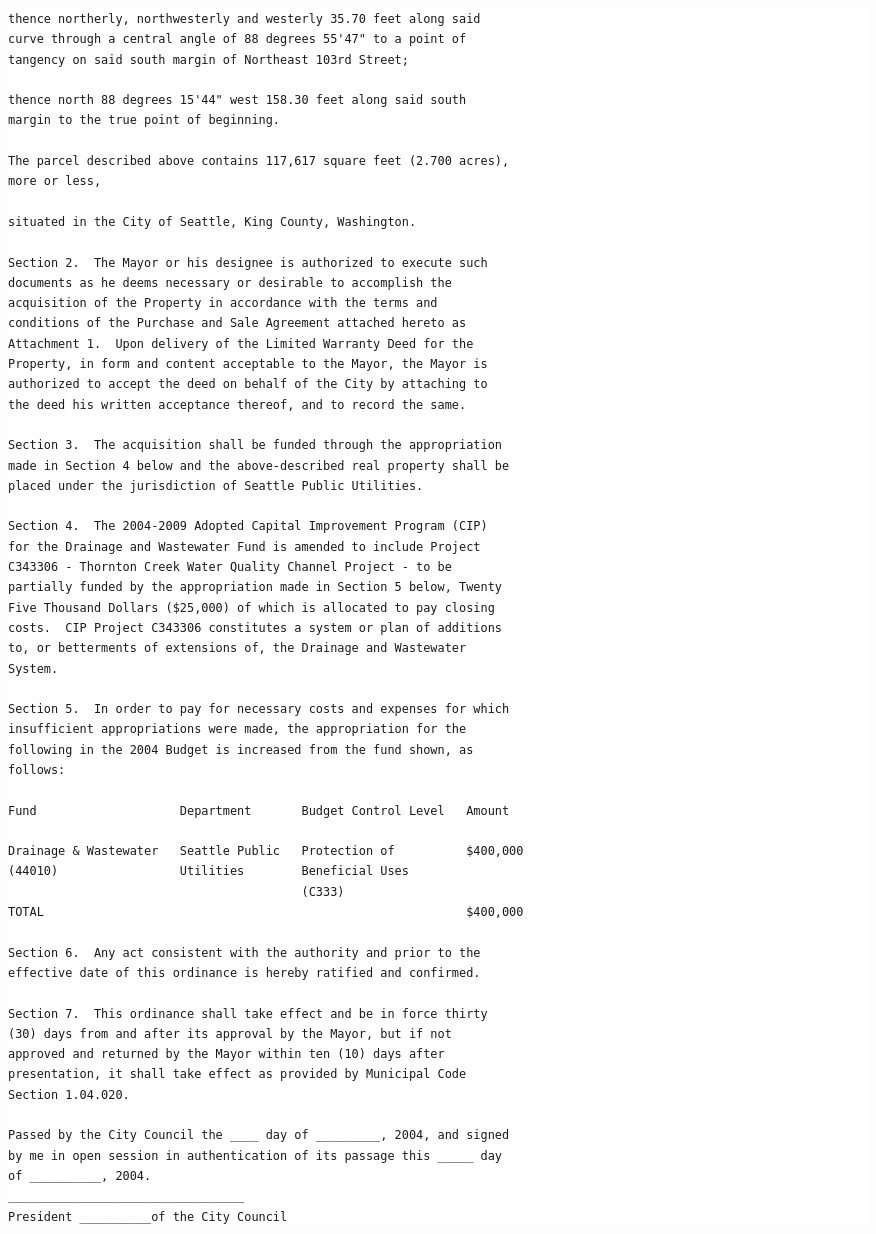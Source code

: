     thence northerly, northwesterly and westerly 35.70 feet along said  
    curve through a central angle of 88 degrees 55'47" to a point of  
    tangency on said south margin of Northeast 103rd Street;  
  
    thence north 88 degrees 15'44" west 158.30 feet along said south  
    margin to the true point of beginning.  
  
    The parcel described above contains 117,617 square feet (2.700 acres),  
    more or less,  
  
    situated in the City of Seattle, King County, Washington.  
  
    Section 2.  The Mayor or his designee is authorized to execute such  
    documents as he deems necessary or desirable to accomplish the  
    acquisition of the Property in accordance with the terms and  
    conditions of the Purchase and Sale Agreement attached hereto as  
    Attachment 1.  Upon delivery of the Limited Warranty Deed for the  
    Property, in form and content acceptable to the Mayor, the Mayor is  
    authorized to accept the deed on behalf of the City by attaching to  
    the deed his written acceptance thereof, and to record the same.  
  
    Section 3.  The acquisition shall be funded through the appropriation  
    made in Section 4 below and the above-described real property shall be  
    placed under the jurisdiction of Seattle Public Utilities.  
  
    Section 4.  The 2004-2009 Adopted Capital Improvement Program (CIP)  
    for the Drainage and Wastewater Fund is amended to include Project  
    C343306 - Thornton Creek Water Quality Channel Project - to be  
    partially funded by the appropriation made in Section 5 below, Twenty  
    Five Thousand Dollars ($25,000) of which is allocated to pay closing  
    costs.  CIP Project C343306 constitutes a system or plan of additions  
    to, or betterments of extensions of, the Drainage and Wastewater  
    System.  
  
    Section 5.  In order to pay for necessary costs and expenses for which  
    insufficient appropriations were made, the appropriation for the  
    following in the 2004 Budget is increased from the fund shown, as  
    follows:  
  
    Fund                    Department       Budget Control Level   Amount  
  
    Drainage & Wastewater   Seattle Public   Protection of          $400,000  
    (44010)                 Utilities        Beneficial Uses  
                                             (C333)  
    TOTAL                                                           $400,000  
  
    Section 6.  Any act consistent with the authority and prior to the  
    effective date of this ordinance is hereby ratified and confirmed.  
  
    Section 7.  This ordinance shall take effect and be in force thirty  
    (30) days from and after its approval by the Mayor, but if not  
    approved and returned by the Mayor within ten (10) days after  
    presentation, it shall take effect as provided by Municipal Code  
    Section 1.04.020.  
  
    Passed by the City Council the ____ day of _________, 2004, and signed  
    by me in open session in authentication of its passage this _____ day  
    of __________, 2004.  
    _________________________________  
    President __________of the City Council  
  